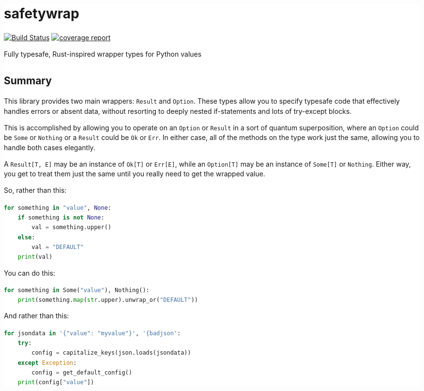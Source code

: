 # safetywrap

[![Build Status](https://dev.azure.com/msplanchard/safetywrap/_apis/build/status/mplanchard.safetywrap?branchName=master)](https://dev.azure.com/msplanchard/safetywrap/_build/latest?definitionId=3&branchName=master)
[![coverage report](https://img.shields.io/azure-devops/coverage/msplanchard/safetywrap/3)](https://dev.azure.com/msplanchard/safetywrap/_build?definitionId=3)

Fully typesafe, Rust-inspired wrapper types for Python values

## Summary

This library provides two main wrappers: `Result` and `Option`. These types
allow you to specify typesafe code that effectively handles errors or
absent data, without resorting to deeply nested if-statements and lots
of try-except blocks.

This is accomplished by allowing you to operate on an `Option` or `Result`
in a sort of quantum superposition, where an `Option` could be `Some` or
`Nothing` or a `Result` could be `Ok` or `Err`. In either case, all of the
methods on the type work just the same, allowing you to handle both cases
elegantly.

A `Result[T, E]` may be an instance of `Ok[T]` or `Err[E]`, while an `Option[T]`
may be an instance of `Some[T]` or `Nothing`. Either way, you get to treat
them just the same until you really need to get the wrapped value.

So, rather than this:

```py
for something in "value", None:
    if something is not None:
        val = something.upper()
    else:
        val = "DEFAULT"
    print(val)
```

You can do this:

```py
for something in Some("value"), Nothing():
    print(something.map(str.upper).unwrap_or("DEFAULT"))
```

And rather than this:

```py
for jsondata in '{"value": "myvalue"}', '{badjson':
    try:
        config = capitalize_keys(json.loads(jsondata))
    except Exception:
        config = get_default_config()
    print(config["value"])
```


[hyperfine]: https://github.com/sharkdp/hyperfine
[rust-result]: https://doc.rust-lang.org/std/result/
[rust-option]: https://doc.rust-lang.org/std/option/